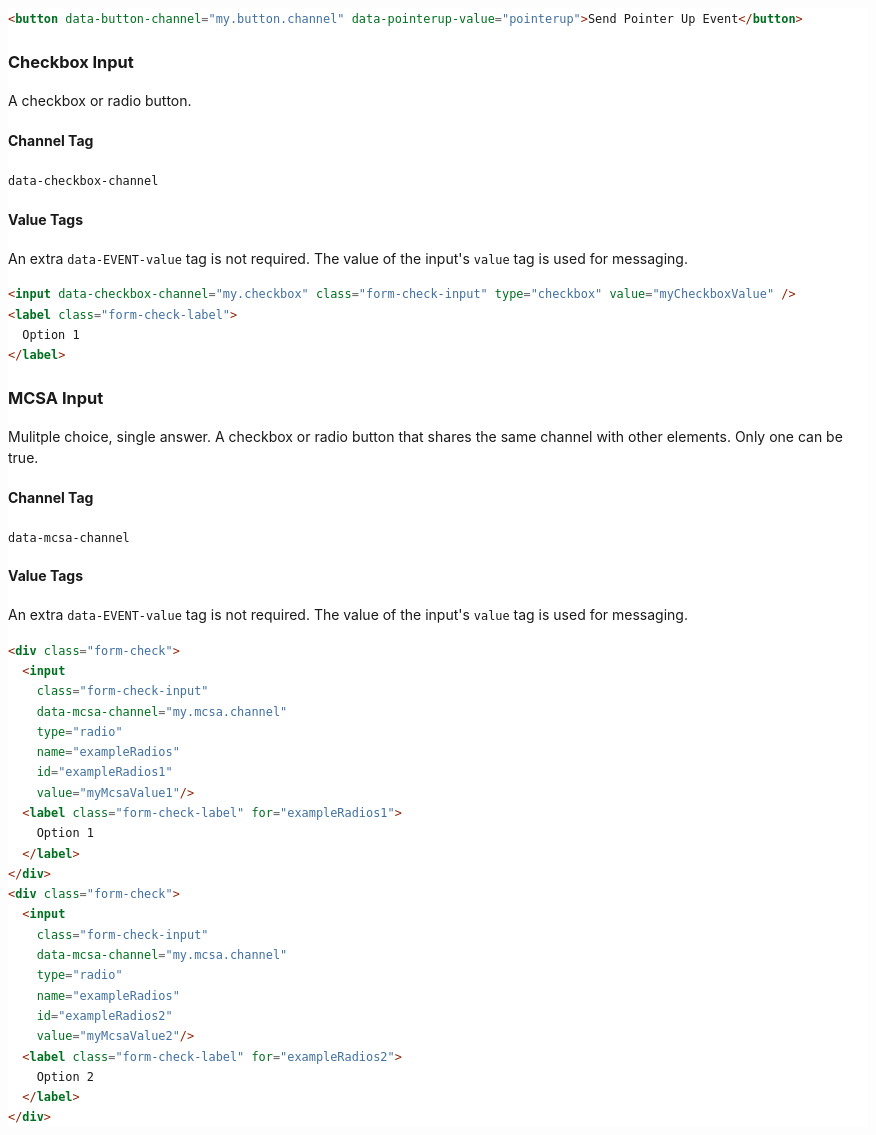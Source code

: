   ```HTML
  <button data-button-channel="my.button.channel" data-pointerup-value="pointerup">Send Pointer Up Event</button>
  ```

### Checkbox Input

A checkbox or radio button.

#### Channel Tag

`data-checkbox-channel`

#### Value Tags

An extra `data-EVENT-value` tag is not required. The value of the input's `value` tag is used for messaging.

```HTML
<input data-checkbox-channel="my.checkbox" class="form-check-input" type="checkbox" value="myCheckboxValue" />
<label class="form-check-label">
  Option 1
</label>
```

### MCSA Input

Mulitple choice, single answer. A checkbox or radio button that shares the same channel with other elements. Only one can be true.

#### Channel Tag

`data-mcsa-channel`

#### Value Tags

An extra `data-EVENT-value` tag is not required. The value of the input's `value` tag is used for messaging.

```HTML
<div class="form-check">
  <input
    class="form-check-input"
    data-mcsa-channel="my.mcsa.channel"
    type="radio"
    name="exampleRadios"
    id="exampleRadios1"
    value="myMcsaValue1"/>
  <label class="form-check-label" for="exampleRadios1">
    Option 1
  </label>
</div>
<div class="form-check">
  <input
    class="form-check-input"
    data-mcsa-channel="my.mcsa.channel"
    type="radio"
    name="exampleRadios"
    id="exampleRadios2"
    value="myMcsaValue2"/>
  <label class="form-check-label" for="exampleRadios2">
    Option 2
  </label>
</div>
```
